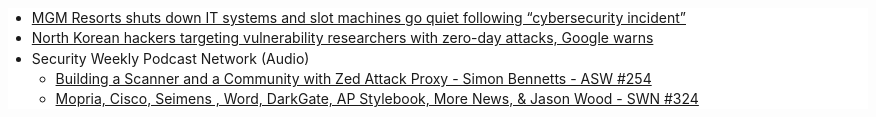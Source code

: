   - [MGM Resorts shuts down IT systems and slot machines go quiet following “cybersecurity incident”](https://www.bitdefender.com/blog/hotforsecurity/mgm-resorts-shuts-down-it-systems-and-slot-machines-go-quiet-following-cybersecurity-incident/)
  - [North Korean hackers targeting vulnerability researchers with zero-day attacks, Google warns](https://www.bitdefender.com/blog/hotforsecurity/north-korean-hackers-targeting-vulnerability-researchers-with-zero-day-attacks-google-warns/)
- Security Weekly Podcast Network (Audio)
  - [Building a Scanner and a Community with Zed Attack Proxy - Simon Bennetts - ASW #254](http://podcast.securityweekly.com/building-a-scanner-and-a-community-with-zed-attack-proxy-simon-bennetts-asw-254)
  - [Mopria, Cisco, Seimens , Word, DarkGate, AP Stylebook, More News, & Jason Wood - SWN #324](http://podcast.securityweekly.com/mopria-cisco-seimens-word-darkgate-ap-stylebook-more-news-jason-wood-swn-324)
